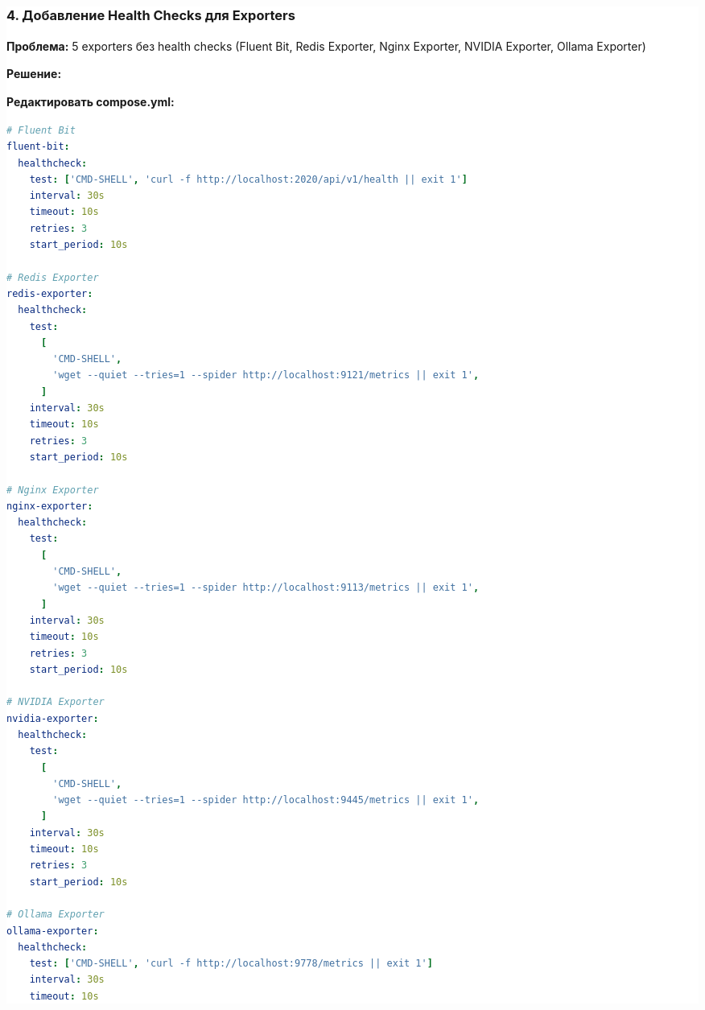 
### 4. Добавление Health Checks для Exporters

**Проблема:** 5 exporters без health checks (Fluent Bit, Redis Exporter, Nginx
Exporter, NVIDIA Exporter, Ollama Exporter)

**Решение:**

**Редактировать compose.yml:**

```yaml
# Fluent Bit
fluent-bit:
  healthcheck:
    test: ['CMD-SHELL', 'curl -f http://localhost:2020/api/v1/health || exit 1']
    interval: 30s
    timeout: 10s
    retries: 3
    start_period: 10s

# Redis Exporter
redis-exporter:
  healthcheck:
    test:
      [
        'CMD-SHELL',
        'wget --quiet --tries=1 --spider http://localhost:9121/metrics || exit 1',
      ]
    interval: 30s
    timeout: 10s
    retries: 3
    start_period: 10s

# Nginx Exporter
nginx-exporter:
  healthcheck:
    test:
      [
        'CMD-SHELL',
        'wget --quiet --tries=1 --spider http://localhost:9113/metrics || exit 1',
      ]
    interval: 30s
    timeout: 10s
    retries: 3
    start_period: 10s

# NVIDIA Exporter
nvidia-exporter:
  healthcheck:
    test:
      [
        'CMD-SHELL',
        'wget --quiet --tries=1 --spider http://localhost:9445/metrics || exit 1',
      ]
    interval: 30s
    timeout: 10s
    retries: 3
    start_period: 10s

# Ollama Exporter
ollama-exporter:
  healthcheck:
    test: ['CMD-SHELL', 'curl -f http://localhost:9778/metrics || exit 1']
    interval: 30s
    timeout: 10s
```